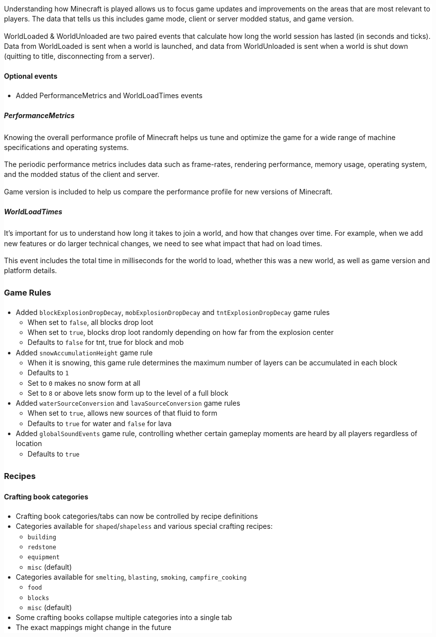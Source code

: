 Understanding how Minecraft is played allows us to focus game updates and improvements on the areas that are most relevant to players. The data that tells us this includes game mode, client or server modded status, and game version.

WorldLoaded & WorldUnloaded are two paired events that calculate how long the world session has lasted (in seconds and ticks). Data from WorldLoaded is sent when a world is launched, and data from WorldUnloaded is sent when a world is shut down (quitting to title, disconnecting from a server).

#### Optional events

-   Added PerformanceMetrics and WorldLoadTimes events

##### PerformanceMetrics

Knowing the overall performance profile of Minecraft helps us tune and optimize the game for a wide range of machine specifications and operating systems.

The periodic performance metrics includes data such as frame-rates, rendering performance, memory usage, operating system, and the modded status of the client and server.

Game version is included to help us compare the performance profile for new versions of Minecraft.

##### WorldLoadTimes

It’s important for us to understand how long it takes to join a world, and how that changes over time. For example, when we add new features or do larger technical changes, we need to see what impact that had on load times.

This event includes the total time in milliseconds for the world to load, whether this was a new world, as well as game version and platform details.

### Game Rules

-   Added `blockExplosionDropDecay`, `mobExplosionDropDecay` and `tntExplosionDropDecay` game rules
    -   When set to `false`, all blocks drop loot
    -   When set to `true`, blocks drop loot randomly depending on how far from the explosion center
    -   Defaults to `false` for tnt, true for block and mob
-   Added `snowAccumulationHeight` game rule
    -   When it is snowing, this game rule determines the maximum number of layers can be accumulated in each block
    -   Defaults to `1`
    -   Set to `0` makes no snow form at all
    -   Set to `8` or above lets snow form up to the level of a full block
-   Added `waterSourceConversion` and `lavaSourceConversion` game rules
    -   When set to `true`, allows new sources of that fluid to form
    -   Defaults to `true` for water and `false` for lava
-   Added `globalSoundEvents` game rule, controlling whether certain gameplay moments are heard by all players regardless of location
    -   Defaults to `true`

### Recipes

#### Crafting book categories

-   Crafting book categories/tabs can now be controlled by recipe definitions
-   Categories available for `shaped`/`shapeless` and various special crafting recipes:
    -   `building`
    -   `redstone`
    -   `equipment`
    -   `misc` (default)
-   Categories available for `smelting`, `blasting`, `smoking`, `campfire_cooking`
    -   `food`
    -   `blocks`
    -   `misc` (default)
-   Some crafting books collapse multiple categories into a single tab
-   The exact mappings might change in the future
